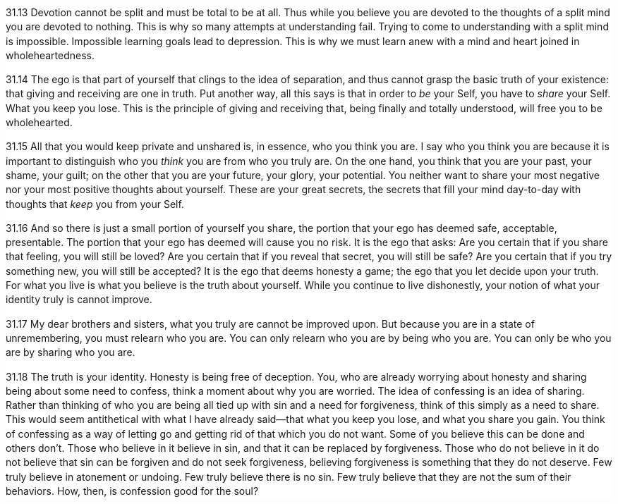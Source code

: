31.13 Devotion cannot be split and must be total to be at all. Thus
while you believe you are devoted to the thoughts of a split mind you
are devoted to nothing. This is why so many attempts at understanding
fail. Trying to come to understanding with a split mind is impossible.
Impossible learning goals lead to depression.  This is why we must learn
anew with a mind and heart joined in wholeheartedness.  

31.14 The ego is that part of yourself that clings to the idea of
separation, and thus cannot grasp the basic truth of your existence:
that giving and receiving are one in truth. Put another way, all this
says is that in order to *be* your Self, you have to *share* your Self. What
you keep you lose. This is the principle of giving and receiving that,
being finally and totally understood, will free you to be wholehearted. 

31.15 All that you would keep private and unshared is, in essence, who
you think you are. I say who you think you are because it is important
to distinguish who you *think* you are from who you truly are. On the one
hand, you think that you are your past, your shame, your guilt; on the
other that you are your future, your glory, your potential. You neither
want to share your most negative nor your most positive thoughts about
yourself. These are your great secrets, the secrets that fill your mind
day-to-day with thoughts that *keep* you from your Self. 

31.16 And so there is just a small portion of yourself you share, the
portion that your ego has deemed safe, acceptable, presentable. The
portion that your ego has deemed will cause you no risk. It is the ego
that asks: Are you certain that if you share that feeling, you will
still be loved? Are you certain that if you reveal that secret, you will
still be safe? Are you certain that if you try something new, you will
still be accepted? It is the ego that deems honesty a game; the ego that
you let decide upon your truth. For what you live is what you believe is
the truth about yourself. While you continue to live dishonestly, your
notion of what your identity truly is cannot improve. 

31.17 My dear brothers and sisters, what you truly are cannot be
improved upon. But because you are in a state of unremembering, you must
relearn who you are. You can only relearn who you are by being who you
are. You can only be who you are by sharing who you are. 

31.18 The truth is your identity. Honesty is being free of deception.
You, who are already worrying about honesty and sharing being about some
need to confess, think a moment about why you are worried.  The idea of
confessing is an idea of sharing. Rather than thinking of who you are
being all tied up with sin and a need for forgiveness, think of this
simply as a need to share. This would seem antithetical with what I have
already said—that what you keep you lose, and what you share you gain.
You think of confessing as a way of letting go and getting rid of that
which you do not want. Some of you believe this can be done and others
don’t. Those who believe in it believe in sin, and that it can be
replaced by forgiveness. Those who do not believe in it do not believe
that sin can be forgiven and do not seek forgiveness, believing
forgiveness is something that they do not deserve. Few truly believe in
atonement or undoing. Few truly believe there is no sin. Few truly
believe that they are not the sum of their behaviors. How, then, is
confession good for the soul? 
